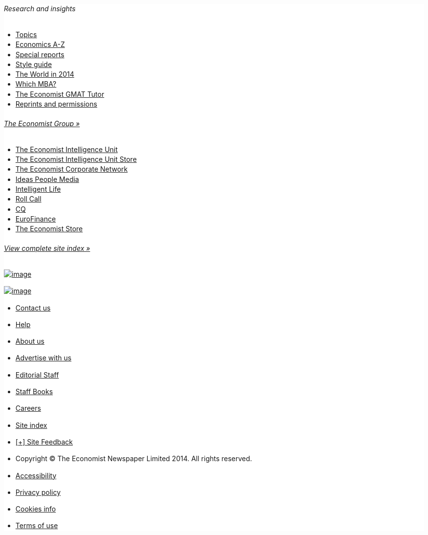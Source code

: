 ###### Research and insights

-   [Topics](/topics)
-   [Economics A-Z](/economics-a-to-z)
-   [Special reports](http://www.economist.com/specialreports)
-   [Style guide](/styleguide/introduction)
-   [The World in 2014](http://www.economist.com/theworldin/2014)
-   [Which MBA?](/whichmba)
-   [The Economist GMAT
    Tutor](http://gmat.economist.com/?gsrc=econ_hp&cvosrc=economist.footer.link)
-   [Reprints and permissions](http://www.economist.com/rights)

###### [The Economist Group »](http://www.economistgroup.com)

-   [The Economist Intelligence Unit](http://www.eiu.com)
-   [The Economist Intelligence Unit Store](http://store.eiu.com)
-   [The Economist Corporate Network](http://www.corporatenetwork.com)
-   [Ideas People Media](http://ideaspeoplemedia.com/)
-   [Intelligent Life](http://www.moreintelligentlife.com)
-   [Roll Call](http://www.rollcall.com/?t=0506EC&p=econ&s=econ)
-   [CQ](http://www.cq.com/news.do)
-   [EuroFinance](http://www.eurofinance.com)
-   [The Economist Store](http://store.economist.com)

###### [View complete site index »](/content/site-index)

[![image](//ad.doubleclick.net/N5605/ad/teg.fmsq/ajqj/a;specialreport=20140510;subs=n;wsub=n;sdn=n;!c=21601624;pos=slider;sz=1x1;tile=10;ord=147482674?)](//ad.doubleclick.net/N5605/jump/teg.fmsq/ajqj/a;specialreport=20140510;subs=n;wsub=n;sdn=n;!c=21601624;pos=slider;sz=1x1;tile=10;ord=147482674?)

[![image](//ad.doubleclick.net/N5605/ad/teg.fmsq/ajqj/a;specialreport=20140510;subs=n;wsub=n;sdn=n;!c=21601624;pos=adcast;sz=250x1000;tile=11;ord=147482674?)](//ad.doubleclick.net/N5605/jump/teg.fmsq/ajqj/a;specialreport=20140510;subs=n;wsub=n;sdn=n;!c=21601624;pos=adcast;sz=250x1000;tile=11;ord=147482674?)

-   [Contact us](/contact-info)
-   [Help](http://www.economist.com/help)
-   [About
    us](http://www.economist.com/help/about-us#About_Economistcom)
-   [Advertise with us](http://www.economistgroupmedia.com)
-   [Editorial Staff](/mediadirectory)
-   [Staff Books](/mediadirectory/books)
-   [Careers](http://www.economistgroup.com/working_with_us/job_opportunities/index.html)
-   [Site index](/content/site-index)
-   [[+] Site Feedback](#)

-   Copyright © The Economist Newspaper Limited 2014. All rights
    reserved.
-   [Accessibility](/help/accessibilitypolicy)
-   [Privacy
    policy](http://www.economistgroup.com/results_and_governance/governance/privacy)
-   [Cookies info](/cookies-info)
-   [Terms of use](/legal/terms-of-use)
